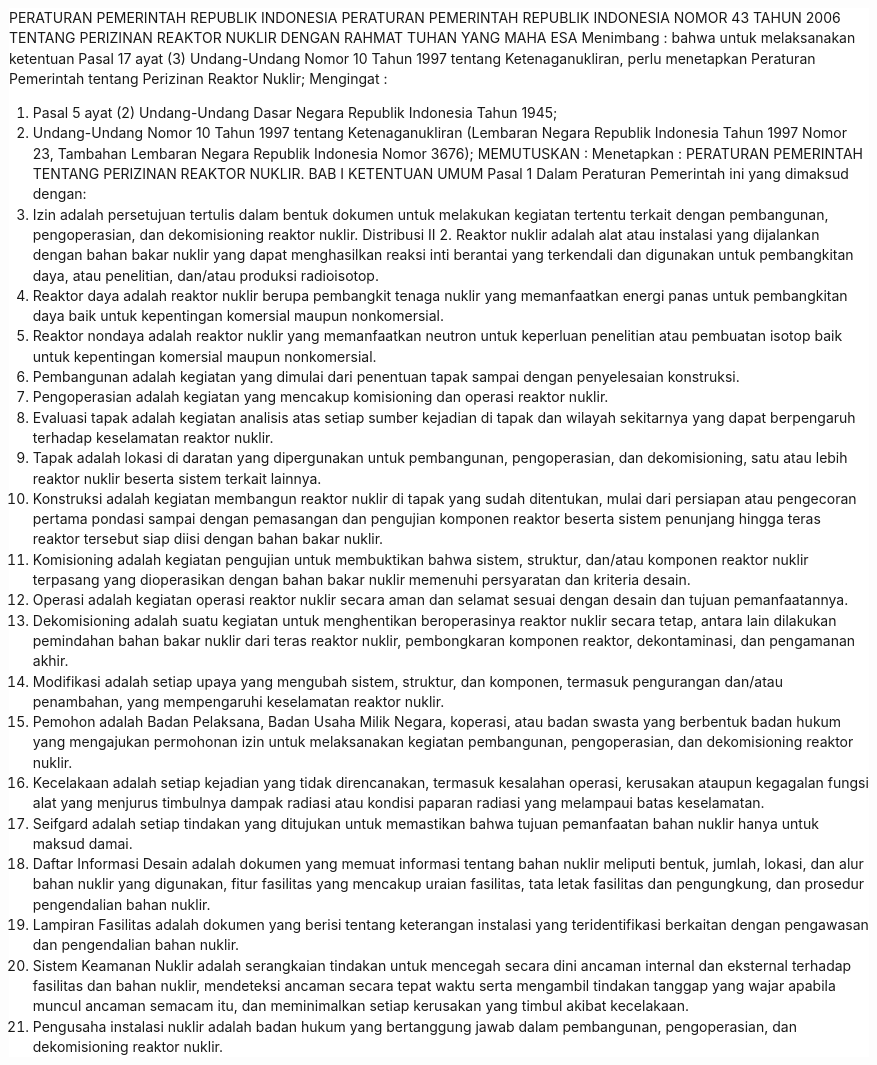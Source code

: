  PERATURAN PEMERINTAH REPUBLIK INDONESIA PERATURAN PEMERINTAH REPUBLIK INDONESIA NOMOR 43 TAHUN 2006 TENTANG PERIZINAN REAKTOR NUKLIR
DENGAN RAHMAT TUHAN YANG MAHA ESA
Menimbang :
 bahwa untuk melaksanakan ketentuan Pasal 17 ayat (3) Undang-Undang Nomor 10 Tahun 1997 tentang Ketenaganukliran, perlu menetapkan Peraturan Pemerintah tentang Perizinan Reaktor Nuklir;
Mengingat :

1. Pasal 5 ayat (2) Undang-Undang Dasar Negara Republik Indonesia Tahun 1945;
2. Undang-Undang Nomor 10 Tahun 1997 tentang Ketenaganukliran (Lembaran Negara Republik Indonesia Tahun 1997 Nomor 23, Tambahan Lembaran Negara Republik Indonesia Nomor 3676);
MEMUTUSKAN :
 Menetapkan : PERATURAN PEMERINTAH TENTANG PERIZINAN REAKTOR NUKLIR.
BAB I KETENTUAN UMUM
Pasal 1
Dalam Peraturan Pemerintah ini yang dimaksud dengan:
1. Izin adalah persetujuan tertulis dalam bentuk dokumen untuk melakukan kegiatan tertentu terkait dengan pembangunan, pengoperasian, dan dekomisioning reaktor nuklir. Distribusi II 2. Reaktor nuklir adalah alat atau instalasi yang dijalankan dengan bahan bakar nuklir yang dapat menghasilkan reaksi inti berantai yang terkendali dan digunakan untuk pembangkitan daya, atau penelitian, dan/atau produksi radioisotop.
3. Reaktor daya adalah reaktor nuklir berupa pembangkit tenaga nuklir yang memanfaatkan energi panas untuk pembangkitan daya baik untuk kepentingan komersial maupun nonkomersial.
4. Reaktor nondaya adalah reaktor nuklir yang memanfaatkan neutron untuk keperluan penelitian atau pembuatan isotop baik untuk kepentingan komersial maupun nonkomersial.
5. Pembangunan adalah kegiatan yang dimulai dari penentuan tapak sampai dengan penyelesaian konstruksi.
6. Pengoperasian adalah kegiatan yang mencakup komisioning dan operasi reaktor nuklir.
7. Evaluasi tapak adalah kegiatan analisis atas setiap sumber kejadian di tapak dan wilayah sekitarnya yang dapat berpengaruh terhadap keselamatan reaktor nuklir.
8. Tapak adalah lokasi di daratan yang dipergunakan untuk pembangunan, pengoperasian, dan dekomisioning, satu atau lebih reaktor nuklir beserta sistem terkait lainnya.
9. Konstruksi adalah kegiatan membangun reaktor nuklir di tapak yang sudah ditentukan, mulai dari persiapan atau pengecoran pertama pondasi sampai dengan pemasangan dan pengujian komponen reaktor beserta sistem penunjang hingga teras reaktor tersebut siap diisi dengan bahan bakar nuklir.
10. Komisioning adalah kegiatan pengujian untuk membuktikan bahwa sistem, struktur, dan/atau komponen reaktor nuklir terpasang yang dioperasikan dengan bahan bakar nuklir memenuhi persyaratan dan kriteria desain.
11. Operasi adalah kegiatan operasi reaktor nuklir secara aman dan selamat sesuai dengan desain dan tujuan pemanfaatannya.
12. Dekomisioning adalah suatu kegiatan untuk menghentikan beroperasinya reaktor nuklir secara tetap, antara lain dilakukan pemindahan bahan bakar nuklir dari teras reaktor nuklir, pembongkaran komponen reaktor, dekontaminasi, dan pengamanan akhir.
13. Modifikasi adalah setiap upaya yang mengubah sistem, struktur, dan komponen, termasuk pengurangan dan/atau penambahan, yang mempengaruhi keselamatan reaktor nuklir.
14. Pemohon adalah Badan Pelaksana, Badan Usaha Milik Negara, koperasi, atau badan swasta yang berbentuk badan hukum yang mengajukan permohonan izin untuk melaksanakan kegiatan pembangunan, pengoperasian, dan dekomisioning reaktor nuklir.
15. Kecelakaan adalah setiap kejadian yang tidak direncanakan, termasuk kesalahan operasi, kerusakan ataupun kegagalan fungsi alat yang menjurus timbulnya dampak radiasi atau kondisi paparan radiasi yang melampaui batas keselamatan.
16. Seifgard adalah setiap tindakan yang ditujukan untuk memastikan bahwa tujuan pemanfaatan bahan nuklir hanya untuk maksud damai.
17. Daftar Informasi Desain adalah dokumen yang memuat informasi tentang bahan nuklir meliputi bentuk, jumlah, lokasi, dan alur bahan nuklir yang digunakan, fitur fasilitas yang mencakup uraian fasilitas, tata letak fasilitas dan pengungkung, dan prosedur pengendalian bahan nuklir.
18. Lampiran Fasilitas adalah dokumen yang berisi tentang keterangan instalasi yang teridentifikasi berkaitan dengan pengawasan dan pengendalian bahan nuklir.
19. Sistem Keamanan Nuklir adalah serangkaian tindakan untuk mencegah secara dini ancaman internal dan eksternal terhadap fasilitas dan bahan nuklir, mendeteksi ancaman secara tepat waktu serta mengambil tindakan tanggap yang wajar apabila muncul ancaman semacam itu, dan meminimalkan setiap kerusakan yang timbul akibat kecelakaan.
20. Pengusaha instalasi nuklir adalah badan hukum yang bertanggung jawab dalam pembangunan, pengoperasian, dan dekomisioning reaktor nuklir.